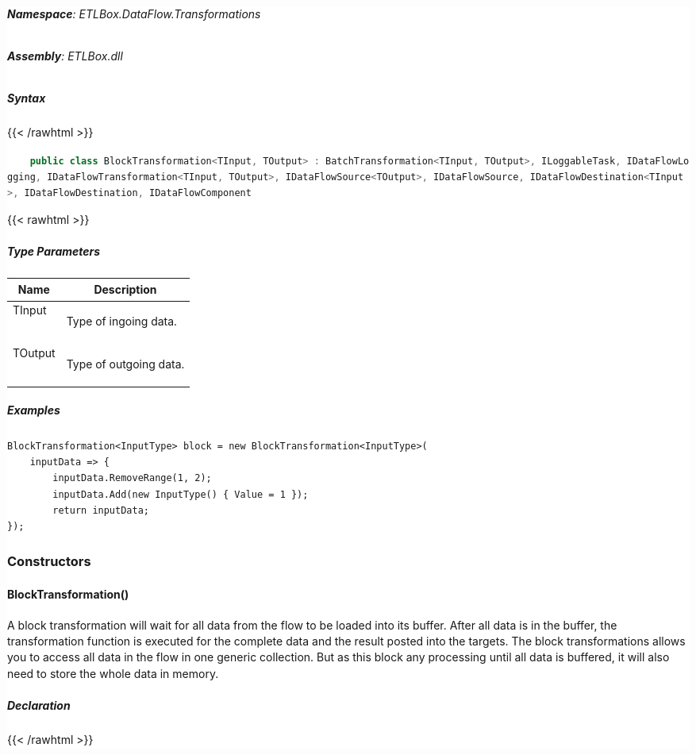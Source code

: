 <h6><strong>Namespace</strong>: ETLBox.DataFlow.Transformations</h6>
  <h6><strong>Assembly</strong>: ETLBox.dll</h6>
  <h5 id="ETLBox_DataFlow_Transformations_BlockTransformation_2_syntax">Syntax</h5>
{{< /rawhtml >}}

```C#
    public class BlockTransformation<TInput, TOutput> : BatchTransformation<TInput, TOutput>, ILoggableTask, IDataFlowLogging, IDataFlowTransformation<TInput, TOutput>, IDataFlowSource<TOutput>, IDataFlowSource, IDataFlowDestination<TInput>, IDataFlowDestination, IDataFlowComponent
```

{{< rawhtml >}}
  <h5 class="typeParameters">Type Parameters</h5>
  <table class="table table-bordered table-striped table-condensed">
    <thead>
      <tr>
        <th>Name</th>
        <th>Description</th>
      </tr>
    </thead>
    <tbody>
      <tr>
        <td><span class="parametername">TInput</span></td>
        <td><p>Type of ingoing data.</p>
</td>
      </tr>
      <tr>
        <td><span class="parametername">TOutput</span></td>
        <td><p>Type of outgoing data.</p>
</td>
      </tr>
    </tbody>
  </table>
  <h5 id="ETLBox_DataFlow_Transformations_BlockTransformation_2_examples"><strong>Examples</strong></h5>
  <pre><code>BlockTransformation&lt;InputType> block = new BlockTransformation&lt;InputType>(
    inputData => {
        inputData.RemoveRange(1, 2);
        inputData.Add(new InputType() { Value = 1 });
        return inputData;
});</code></pre>
  <h3 id="constructors">Constructors
</h3>
  <a id="ETLBox_DataFlow_Transformations_BlockTransformation_2__ctor_" data-uid="ETLBox.DataFlow.Transformations.BlockTransformation`2.#ctor*"></a>
  <h4 id="ETLBox_DataFlow_Transformations_BlockTransformation_2__ctor" data-uid="ETLBox.DataFlow.Transformations.BlockTransformation`2.#ctor">BlockTransformation()</h4>
  <div class="markdown level1 summary"><p>A block transformation will wait for all data from the flow to be loaded into its buffer.
After all data is in the buffer, the transformation function
is executed for the complete data and the result posted into the targets.
The block transformations allows you to access all data in the flow in one generic collection.
But as this block any processing until all data is buffered, it will also need to store the whole data in memory.</p>
</div>
  <div class="markdown level1 conceptual"></div>
  <h5 class="declaration">Declaration</h5>
{{< /rawhtml >}}
